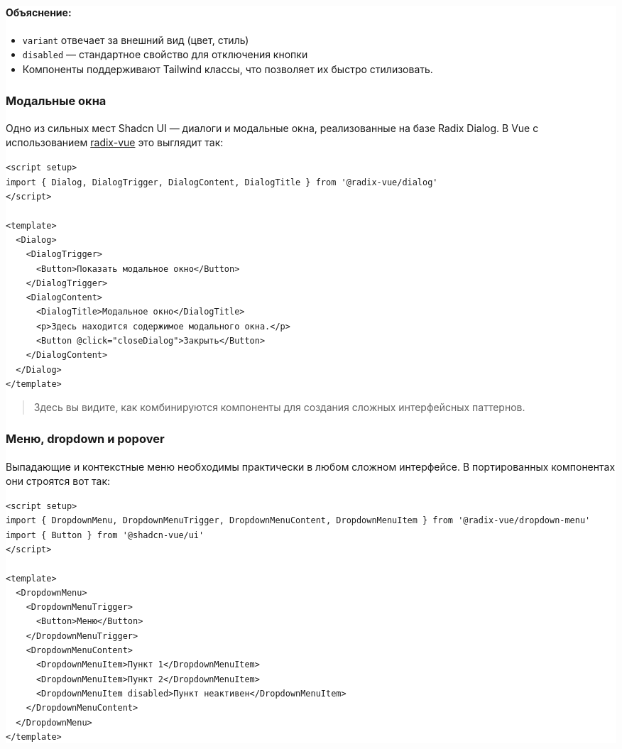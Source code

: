 #### Объяснение:

- `variant` отвечает за внешний вид (цвет, стиль)
- `disabled` — стандартное свойство для отключения кнопки
- Компоненты поддерживают Tailwind классы, что позволяет их быстро стилизовать.

### Модальные окна

Одно из сильных мест Shadcn UI — диалоги и модальные окна, реализованные на базе Radix Dialog. В Vue с использованием [radix-vue](https://radix-vue.com/docs/components/dialog) это выглядит так:

```vue
<script setup>
import { Dialog, DialogTrigger, DialogContent, DialogTitle } from '@radix-vue/dialog'
</script>

<template>
  <Dialog>
    <DialogTrigger>
      <Button>Показать модальное окно</Button>
    </DialogTrigger>
    <DialogContent>
      <DialogTitle>Модальное окно</DialogTitle>
      <p>Здесь находится содержимое модального окна.</p>
      <Button @click="closeDialog">Закрыть</Button>
    </DialogContent>
  </Dialog>
</template>
```
> Здесь вы видите, как комбинируются компоненты для создания сложных интерфейсных паттернов.

### Меню, dropdown и popover

Выпадающие и контекстные меню необходимы практически в любом сложном интерфейсе. В портированных компонентах они строятся вот так:

```vue
<script setup>
import { DropdownMenu, DropdownMenuTrigger, DropdownMenuContent, DropdownMenuItem } from '@radix-vue/dropdown-menu'
import { Button } from '@shadcn-vue/ui'
</script>

<template>
  <DropdownMenu>
    <DropdownMenuTrigger>
      <Button>Меню</Button>
    </DropdownMenuTrigger>
    <DropdownMenuContent>
      <DropdownMenuItem>Пункт 1</DropdownMenuItem>
      <DropdownMenuItem>Пункт 2</DropdownMenuItem>
      <DropdownMenuItem disabled>Пункт неактивен</DropdownMenuItem>
    </DropdownMenuContent>
  </DropdownMenu>
</template>
```
